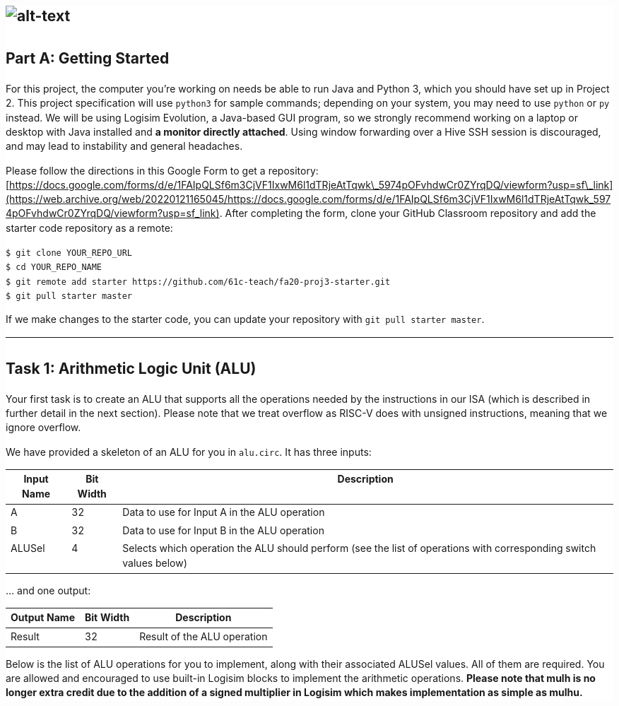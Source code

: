 ## ![alt-text](/img/cs61c/error_wire_2.png)

## Part A: Getting Started

For this project, the computer you’re working on needs be able to run Java and Python 3, which you should have set up in Project 2. This project specification will use `python3` for sample commands; depending on your system, you may need to use `python` or `py` instead. We will be using Logisim Evolution, a Java-based GUI program, so we strongly recommend working on a laptop or desktop with Java installed and **a monitor directly attached**. Using window forwarding over a Hive SSH session is discouraged, and may lead to instability and general headaches.

Please follow the directions in this Google Form to get a repository: [https://docs.google.com/forms/d/e/1FAIpQLSf6m3CjVF1IxwM6l1dTRjeAtTqwk\_5974pOFvhdwCr0ZYrqDQ/viewform?usp=sf\_link](https://web.archive.org/web/20220121165045/https://docs.google.com/forms/d/e/1FAIpQLSf6m3CjVF1IxwM6l1dTRjeAtTqwk_5974pOFvhdwCr0ZYrqDQ/viewform?usp=sf_link). After completing the form, clone your GitHub Classroom repository and add the starter code repository as a remote:

```
$ git clone YOUR_REPO_URL
$ cd YOUR_REPO_NAME
$ git remote add starter https://github.com/61c-teach/fa20-proj3-starter.git
$ git pull starter master

```

If we make changes to the starter code, you can update your repository with `git pull starter master`.

---

## Task 1: Arithmetic Logic Unit (ALU)

Your first task is to create an ALU that supports all the operations needed by the instructions in our ISA (which is described in further detail in the next section). Please note that we treat overflow as RISC-V does with unsigned instructions, meaning that we ignore overflow.

We have provided a skeleton of an ALU for you in `alu.circ`. It has three inputs:

| Input Name | Bit Width | Description |
| --- | --- | --- |
| A | 32 | Data to use for Input A in the ALU operation |
| B | 32 | Data to use for Input B in the ALU operation |
| ALUSel | 4 | Selects which operation the ALU should perform (see the list of operations with corresponding switch values below) |

… and one output:

| Output Name | Bit Width | Description |
| --- | --- | --- |
| Result | 32 | Result of the ALU operation |

Below is the list of ALU operations for you to implement, along with their associated ALUSel values. All of them are required. You are allowed and encouraged to use built-in Logisim blocks to implement the arithmetic operations. **Please note that mulh is no longer extra credit due to the addition of a signed multiplier in Logisim which makes implementation as simple as mulhu.**
